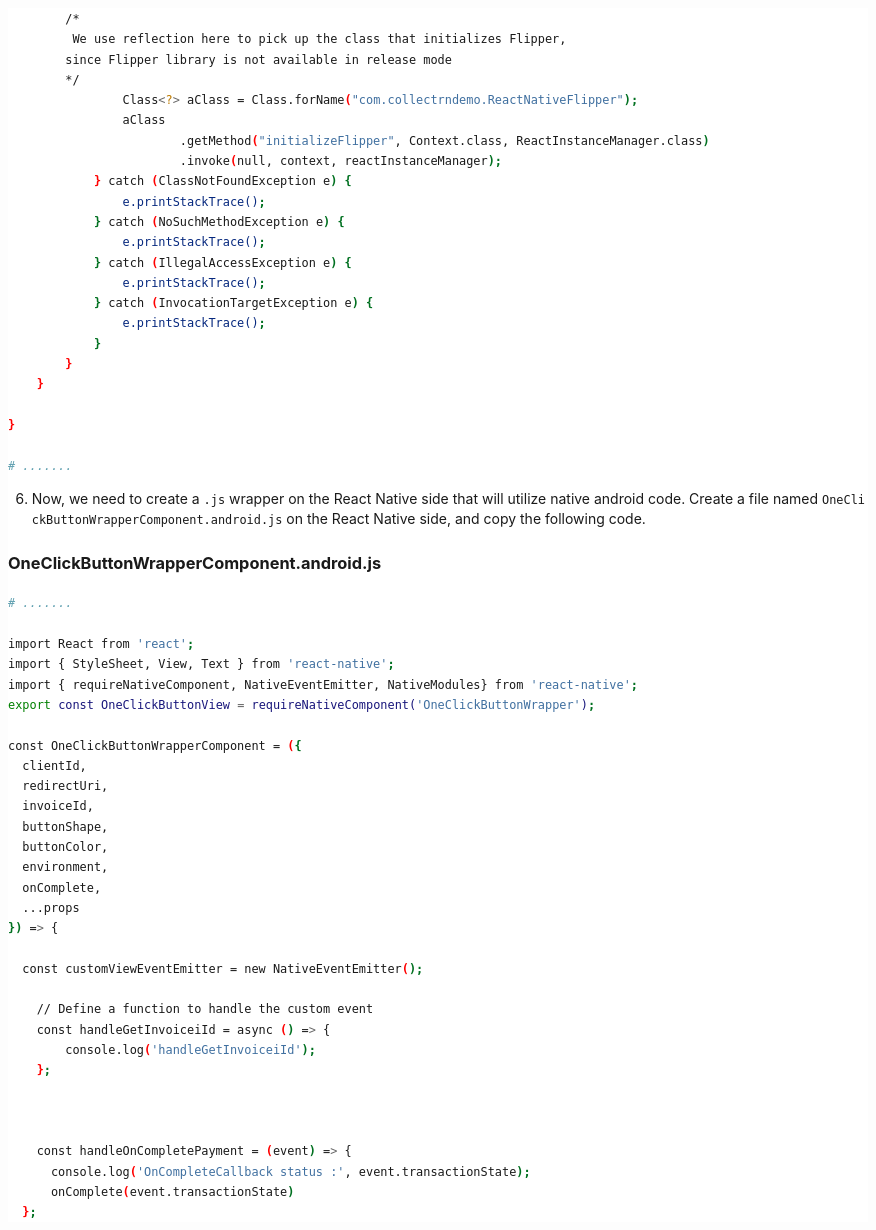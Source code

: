 ```bash title="MainApplication"
        /*
         We use reflection here to pick up the class that initializes Flipper,
        since Flipper library is not available in release mode
        */
                Class<?> aClass = Class.forName("com.collectrndemo.ReactNativeFlipper");
                aClass
                        .getMethod("initializeFlipper", Context.class, ReactInstanceManager.class)
                        .invoke(null, context, reactInstanceManager);
            } catch (ClassNotFoundException e) {
                e.printStackTrace();
            } catch (NoSuchMethodException e) {
                e.printStackTrace();
            } catch (IllegalAccessException e) {
                e.printStackTrace();
            } catch (InvocationTargetException e) {
                e.printStackTrace();
            }
        }
    }

}

# .......

```
6. Now, we need to create a `.js` wrapper on the React Native side that will utilize native android code. Create a file named `OneClickButtonWrapperComponent.android.js` on the React Native side, and copy the following code.
   
### OneClickButtonWrapperComponent.android.js

```bash title="OneClickButtonPackage"
# .......

import React from 'react';
import { StyleSheet, View, Text } from 'react-native';
import { requireNativeComponent, NativeEventEmitter, NativeModules} from 'react-native';
export const OneClickButtonView = requireNativeComponent('OneClickButtonWrapper');

const OneClickButtonWrapperComponent = ({
  clientId,
  redirectUri,
  invoiceId,
  buttonShape,
  buttonColor,
  environment,
  onComplete,
  ...props
}) => {

  const customViewEventEmitter = new NativeEventEmitter();

    // Define a function to handle the custom event
    const handleGetInvoiceiId = async () => {
        console.log('handleGetInvoiceiId');
    };

  

    const handleOnCompletePayment = (event) => {
      console.log('OnCompleteCallback status :', event.transactionState);
      onComplete(event.transactionState)
  };
```